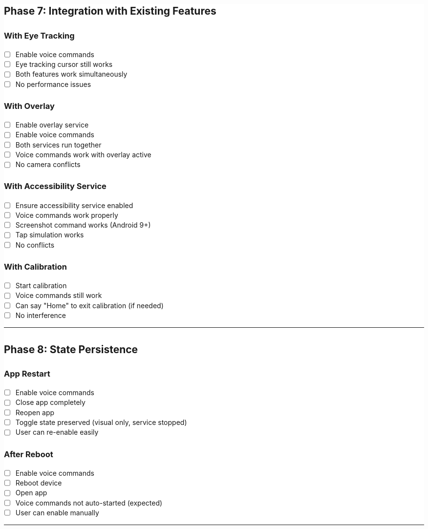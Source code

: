 
## Phase 7: Integration with Existing Features

### With Eye Tracking
- [ ] Enable voice commands
- [ ] Eye tracking cursor still works
- [ ] Both features work simultaneously
- [ ] No performance issues

### With Overlay
- [ ] Enable overlay service
- [ ] Enable voice commands
- [ ] Both services run together
- [ ] Voice commands work with overlay active
- [ ] No camera conflicts

### With Accessibility Service
- [ ] Ensure accessibility service enabled
- [ ] Voice commands work properly
- [ ] Screenshot command works (Android 9+)
- [ ] Tap simulation works
- [ ] No conflicts

### With Calibration
- [ ] Start calibration
- [ ] Voice commands still work
- [ ] Can say "Home" to exit calibration (if needed)
- [ ] No interference

---

## Phase 8: State Persistence

### App Restart
- [ ] Enable voice commands
- [ ] Close app completely
- [ ] Reopen app
- [ ] Toggle state preserved (visual only, service stopped)
- [ ] User can re-enable easily

### After Reboot
- [ ] Enable voice commands
- [ ] Reboot device
- [ ] Open app
- [ ] Voice commands not auto-started (expected)
- [ ] User can enable manually

---
